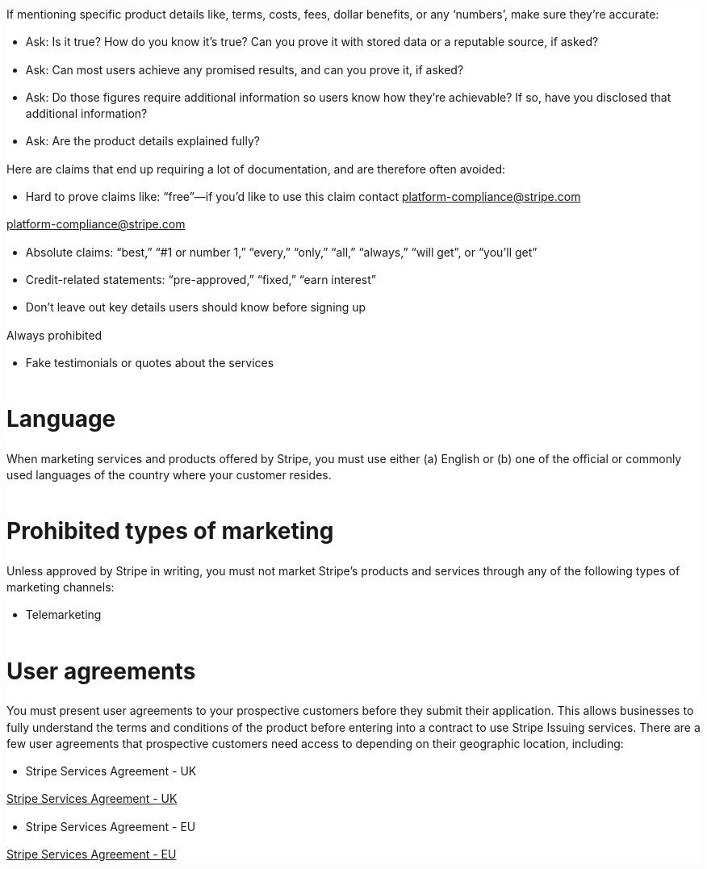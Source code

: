 If mentioning specific product details like, terms, costs, fees, dollar benefits, or any ‘numbers’, make sure they’re accurate:

- Ask: Is it true? How do you know it’s true? Can you prove it with stored data or a reputable source, if asked?

- Ask: Can most users achieve any promised results, and can you prove it, if asked?

- Ask: Do those figures require additional information so users know how they’re achievable? If so, have you disclosed that additional information?

- Ask: Are the product details explained fully?

Here are claims that end up requiring a lot of documentation, and are therefore often avoided:

- Hard to prove claims like: “free”—if you’d like to use this claim contact platform-compliance@stripe.com

[platform-compliance@stripe.com](mailto:platform-compliance@stripe.com)

- Absolute claims: “best,” “#1 or number 1,” “every,” “only,” “all,” “always,” “will get”, or “you’ll get”

- Credit-related statements: “pre-approved,” “fixed,” “earn interest”

- Don’t leave out key details users should know before signing up

Always prohibited

- Fake testimonials or quotes about the services

# Language

When marketing services and products offered by Stripe, you must use either (a) English or (b) one of the official or commonly used languages of the country where your customer resides.

# Prohibited types of marketing

Unless approved by Stripe in writing, you must not market Stripe’s products and services through any of the following types of marketing channels:

- Telemarketing

# User agreements

You must present user agreements to your prospective customers before they submit their application. This allows businesses to fully understand the terms and conditions of the product before entering into a contract to use Stripe Issuing services. There are a few user agreements that prospective customers need access to depending on their geographic location, including:

- Stripe Services Agreement - UK

[Stripe Services Agreement - UK](https://stripe.com/gb/legal/ssa)

- Stripe Services Agreement - EU

[Stripe Services Agreement - EU](https://stripe.com/ie/legal/ssa)
